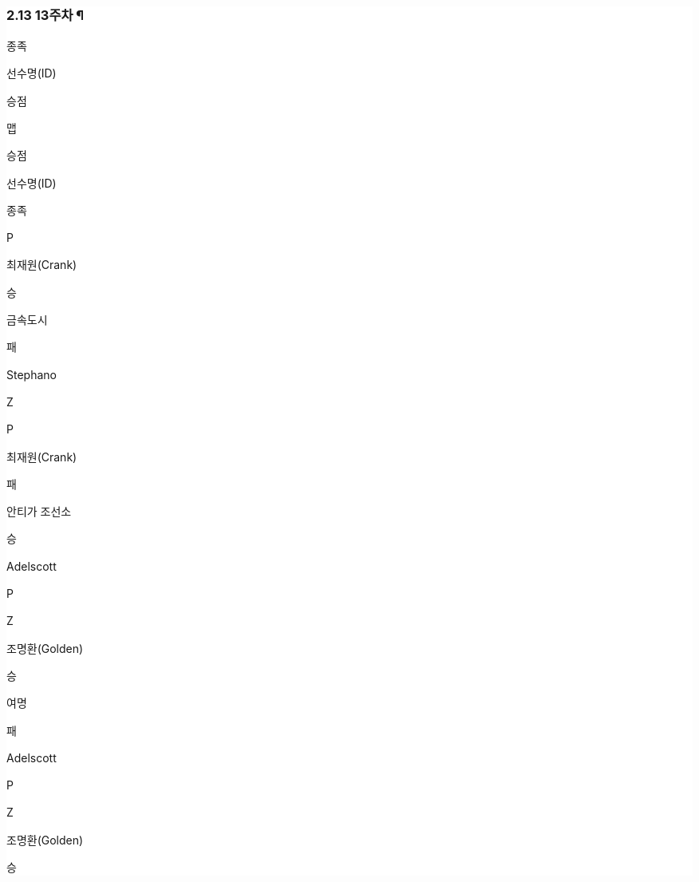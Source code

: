 ### 2.13 13주차 ¶

  

종족

선수명(ID)

승점

맵

승점

선수명(ID)

종족

P

최재원(Crank)

승

금속도시

패

Stephano

Z

P

최재원(Crank)

패

안티가 조선소

승

Adelscott

P

Z

조명환(Golden)

승

여명

패

Adelscott

P

Z

조명환(Golden)

승
